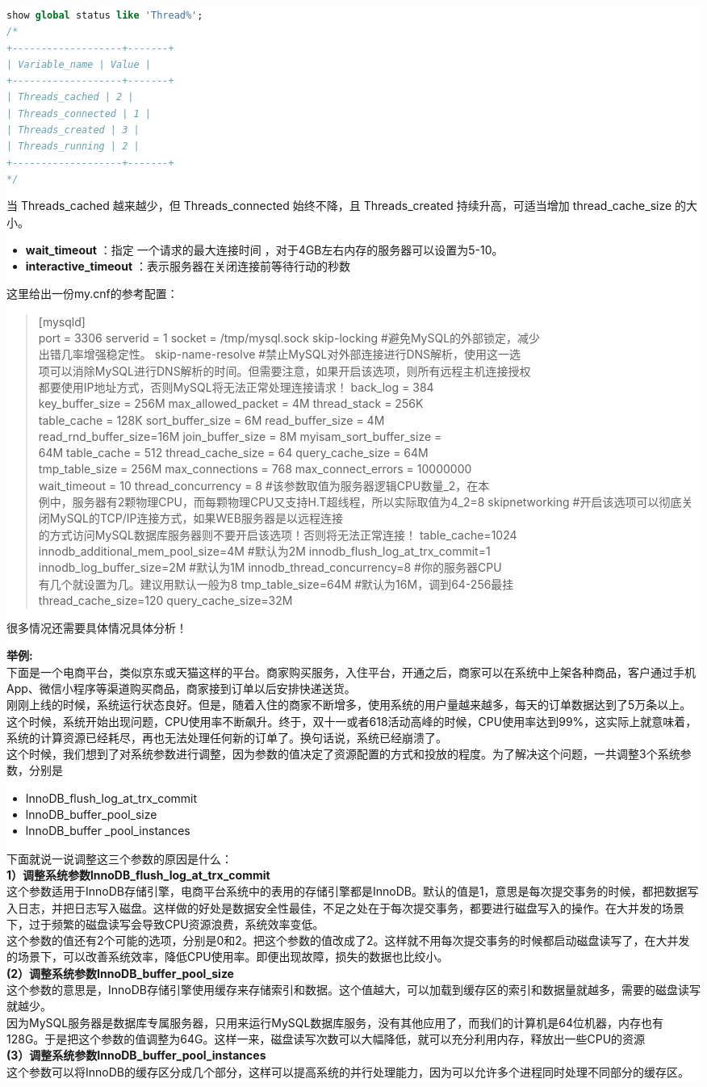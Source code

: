 ```sql
show global status like 'Thread%';
/*
+-------------------+-------+
| Variable_name | Value |
+-------------------+-------+
| Threads_cached | 2 |
| Threads_connected | 1 |
| Threads_created | 3 |
| Threads_running | 2 |
+-------------------+-------+
*/
```

当 Threads\_cached 越来越少，但 Threads\_connected 始终不降，且 Threads\_created 持续升高，可适当增加 thread\_cache\_size 的大小。

- **wait\_timeout** ：指定 一个请求的最大连接时间 ，对于4GB左右内存的服务器可以设置为5-10。
- **interactive\_timeout** ：表示服务器在关闭连接前等待行动的秒数

这里给出一份my.cnf的参考配置：

> \[mysqld\]  
> port = 3306 serverid = 1 socket = /tmp/mysql.sock skip-locking #避免MySQL的外部锁定，减少  
> 出错几率增强稳定性。 skip-name-resolve #禁止MySQL对外部连接进行DNS解析，使用这一选  
> 项可以消除MySQL进行DNS解析的时间。但需要注意，如果开启该选项，则所有远程主机连接授权  
> 都要使用IP地址方式，否则MySQL将无法正常处理连接请求！ back\_log = 384  
> key\_buffer\_size = 256M max\_allowed\_packet = 4M thread\_stack = 256K  
> table\_cache = 128K sort\_buffer\_size = 6M read\_buffer\_size = 4M  
> read\_rnd\_buffer\_size=16M join\_buffer\_size = 8M myisam\_sort\_buffer\_size =  
> 64M table\_cache = 512 thread\_cache\_size = 64 query\_cache\_size = 64M  
> tmp\_table\_size = 256M max\_connections = 768 max\_connect\_errors = 10000000  
> wait\_timeout = 10 thread\_concurrency = 8 #该参数取值为服务器逻辑CPU数量_2，在本  
> 例中，服务器有2颗物理CPU，而每颗物理CPU又支持H.T超线程，所以实际取值为4_2=8 skipnetworking #开启该选项可以彻底关闭MySQL的TCP/IP连接方式，如果WEB服务器是以远程连接  
> 的方式访问MySQL数据库服务器则不要开启该选项！否则将无法正常连接！ table\_cache=1024  
> innodb\_additional\_mem\_pool\_size=4M #默认为2M innodb\_flush\_log\_at\_trx\_commit=1  
> innodb\_log\_buffer\_size=2M #默认为1M innodb\_thread\_concurrency=8 #你的服务器CPU  
> 有几个就设置为几。建议用默认一般为8 tmp\_table\_size=64M #默认为16M，调到64-256最挂  
> thread\_cache\_size=120 query\_cache\_size=32M

很多情况还需要具体情况具体分析！

**举例:**  
下面是一个电商平台，类似京东或天猫这样的平台。商家购买服务，入住平台，开通之后，商家可以在系统中上架各种商品，客户通过手机App、微信小程序等渠道购买商品，商家接到订单以后安排快递送货。  
刚刚上线的时候，系统运行状态良好。但是，随着入住的商家不断增多，使用系统的用户量越来越多，每天的订单数据达到了5万条以上。这个时候，系统开始出现问题，CPU使用率不断飙升。终于，双十一或者618活动高峰的时候，CPU使用率达到99%，这实际上就意味着，系统的计算资源已经耗尽，再也无法处理任何新的订单了。换句话说，系统已经崩溃了。  
这个时候，我们想到了对系统参数进行调整，因为参数的值决定了资源配置的方式和投放的程度。为了解决这个问题，一共调整3个系统参数，分别是

- InnoDB\_flush\_log\_at\_trx\_commit
- lnnoDB\_buffer\_pool\_size
- lnnoDB\_buffer \_pool\_instances

下面就说一说调整这三个参数的原因是什么：  
**1）调整系统参数lnnoDB\_flush\_log\_at\_trx\_commit**  
这个参数适用于InnoDB存储引擎，电商平台系统中的表用的存储引擎都是InnoDB。默认的值是1，意思是每次提交事务的时候，都把数据写入日志，并把日志写入磁盘。这样做的好处是数据安全性最佳，不足之处在于每次提交事务，都要进行磁盘写入的操作。在大并发的场景下，过于频繁的磁盘读写会导致CPU资源浪费，系统效率变低。  
这个参数的值还有2个可能的选项，分别是0和2。把这个参数的值改成了2。这样就不用每次提交事务的时候都启动磁盘读写了，在大并发的场景下，可以改善系统效率，降低CPU使用率。即便出现故障，损失的数据也比绞小。  
**(2）调整系统参数InnoDB\_buffer\_pool\_size**  
这个参数的意思是，InnoDB存储引擎使用缓存来存储索引和数据。这个值越大，可以加载到缓存区的索引和数据量就越多，需要的磁盘读写就越少。  
因为MySQL服务器是数据库专属服务器，只用来运行MySQL数据库服务，没有其他应用了，而我们的计算机是64位机器，内存也有128G。于是把这个参数的值调整为64G。这样一来，磁盘读写次数可以大幅降低，就可以充分利用内存，释放出一些CPU的资源  
**(3）调整系统参数InnoDB\_buffer\_pool\_instances**  
这个参数可以将InnoDB的缓存区分成几个部分，这样可以提高系统的并行处理能力，因为可以允许多个进程同时处理不同部分的缓存区。

